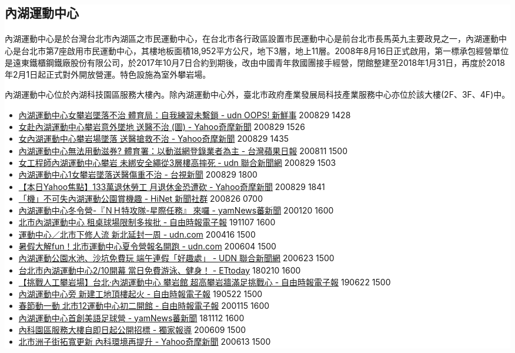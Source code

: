 ## 內湖運動中心

內湖運動中心是於台灣台北市內湖區之市民運動中心，在台北市各行政區設置市民運動中心是前台北市長馬英九主要政見之一，內湖運動中心是台北市第7座啟用市民運動中心，其樓地板面積18,952平方公尺，地下3層，地上11層。2008年8月16日正式啟用，第一標承包經營單位是遠東鐵櫃鋼鐵廠股份有限公司，於2017年10月7日合約到期後，改由中國青年救國團接手經營，閉館整建至2018年1月31日，再度於2018年2月1日起正式對外開放營運。特色設施為室外攀岩場。

內湖運動中心位於內湖科技園區服務大樓內。除內湖運動中心外，臺北市政府產業發展局科技產業服務中心亦位於該大樓(2F、3F、4F)中。
- [內湖運動中心女攀岩墜落不治 體育局：自我練習未繫鎖 - udn OOPS! 新鮮事](https://udn.com/news/story/7320/4819672 "內湖運動中心女攀岩墜落不治 體育局：自我練習未繫鎖 - udn OOPS! 新鮮事") 200829 1428
- [女赴內湖運動中心攀岩意外墜地 送醫不治 (圖) - Yahoo奇摩新聞](https://tw.news.yahoo.com/%E5%A5%B3%E8%B5%B4%E5%85%A7%E6%B9%96%E9%81%8B%E5%8B%95%E4%B8%AD%E5%BF%83%E6%94%80%E5%B2%A9%E6%84%8F%E5%A4%96%E5%A2%9C%E5%9C%B0-%E9%80%81%E9%86%AB%E4%B8%8D%E6%B2%BB-%E5%9C%96-072659924.html "女赴內湖運動中心攀岩意外墜地 送醫不治 (圖) - Yahoo奇摩新聞") 200829 1526
- [女內湖運動中心攀岩場墜落 送醫搶救不治 - Yahoo奇摩新聞](https://tw.news.yahoo.com/%E5%A5%B3%E5%85%A7%E6%B9%96%E9%81%8B%E5%8B%95%E4%B8%AD%E5%BF%83%E6%94%80%E5%B2%A9%E5%A0%B4%E5%A2%9C%E8%90%BD-%E9%80%81%E9%86%AB%E6%90%B6%E6%95%91%E4%B8%8D%E6%B2%BB-063500514.html "女內湖運動中心攀岩場墜落 送醫搶救不治 - Yahoo奇摩新聞") 200829 1435
- [內湖運動中心無法用動滋券? 體育署：以動滋網登錄業者為主 - 台灣蘋果日報](https://tw.appledaily.com/sports/20200811/GTZZCRPASTZ4CT2OHOJODQOOHA/ "內湖運動中心無法用動滋券? 體育署：以動滋網登錄業者為主 - 台灣蘋果日報") 200811 1500
- [女工程師內湖運動中心攀岩 未綁安全繩從3層樓高摔死 - udn 聯合新聞網](https://udn.com/news/story/7320/4819751?from=udn-ch1_breaknews-1-cate2-news "女工程師內湖運動中心攀岩 未綁安全繩從3層樓高摔死 - udn 聯合新聞網") 200829 1503
- [內湖運動中心1女攀岩墜落送醫傷重不治 - 台視新聞](https://www.ttv.com.tw/news/view/10908290015000N/579 "內湖運動中心1女攀岩墜落送醫傷重不治 - 台視新聞") 200829 1800
- [【本日Yahoo焦點】133萬退休勞工 月退休金恐遭砍 - Yahoo奇摩新聞](https://tw.news.yahoo.com/%E6%9C%AC%E6%97%A5-yahoo%E7%84%A6%E9%BB%9E-133-%E8%90%AC%E9%80%80%E4%BC%91%E5%8B%9E%E5%B7%A5-%E6%9C%88%E9%80%80%E4%BC%91%E9%87%91%E6%81%90%E9%81%AD%E7%A0%8D-104135403.html "【本日Yahoo焦點】133萬退休勞工 月退休金恐遭砍 - Yahoo奇摩新聞") 200829 1841
- [「機」不可失內湖運動公園賞機趣 - HiNet 新聞社群](https://times.hinet.net/news/23025373 "「機」不可失內湖運動公園賞機趣 - HiNet 新聞社群") 200826 0700
- [內湖運動中心冬令營-『ＮＨ特攻隊-星際任務』 來囉 - yamNews蕃新聞](https://n.yam.com/Article/20200120662220 "內湖運動中心冬令營-『ＮＨ特攻隊-星際任務』 來囉 - yamNews蕃新聞") 200120 1600
- [北市內湖運動中心 租桌球場限制多挨批 - 自由時報電子報](https://news.ltn.com.tw/news/life/paper/1330182 "北市內湖運動中心 租桌球場限制多挨批 - 自由時報電子報") 191107 1600
- [運動中心／北市下修人流 新北延封一周 - udn.com](https://udn.com/news/story/7323/4497649 "運動中心／北市下修人流 新北延封一周 - udn.com") 200416 1500
- [暑假大解fun！北市運動中心夏令營報名開跑 - udn.com](https://udn.com/news/story/7323/4613493 "暑假大解fun！北市運動中心夏令營報名開跑 - udn.com") 200604 1500
- [內湖運動公園水池、沙坑免費玩 端午連假「好趣處」 - UDN 聯合新聞網](https://udn.com/news/story/7323/4654553 "內湖運動公園水池、沙坑免費玩 端午連假「好趣處」 - UDN 聯合新聞網") 200623 1500
- [台北市內湖運動中心2/10開幕 當日免費游泳、健身！ - ETtoday](https://travel.ettoday.net/article/1111849.htm "台北市內湖運動中心2/10開幕 當日免費游泳、健身！ - ETtoday") 180210 1600
- [【挑戰人工攀岩場】台北‧內湖運動中心 攀岩館 超高攀岩牆滿足挑戰心 - 自由時報電子報](https://news.ltn.com.tw/news/lifeweekly/paper/1297706 "【挑戰人工攀岩場】台北‧內湖運動中心 攀岩館 超高攀岩牆滿足挑戰心 - 自由時報電子報") 190622 1500
- [內湖運動中心旁 新建工地頂樓起火 - 自由時報電子報](https://news.ltn.com.tw/news/society/breakingnews/2798996 "內湖運動中心旁 新建工地頂樓起火 - 自由時報電子報") 190522 1500
- [春節動一動 北市12運動中心初二開館 - 自由時報電子報](https://news.ltn.com.tw/news/life/paper/1346016 "春節動一動 北市12運動中心初二開館 - 自由時報電子報") 200115 1600
- [內湖運動中心首創美語足球營 - yamNews蕃新聞](https://n.yam.com/Article/20181112198323 "內湖運動中心首創美語足球營 - yamNews蕃新聞") 181112 1600
- [內科園區服務大樓自即日起公開招標 - 獨家報導](https://www.scooptw.com/popular/network_news/%E5%9C%B0%E7%94%A2-%E5%8D%B3%E6%99%82%E6%96%B0%E8%81%9E/42379/%E5%85%A7%E7%A7%91%E5%9C%92%E5%8D%80%E6%9C%8D%E5%8B%99%E5%A4%A7%E6%A8%93-%E8%87%AA%E5%8D%B3%E6%97%A5%E8%B5%B7%E5%85%AC%E9%96%8B%E6%8B%9B%E6%A8%99/ "內科園區服務大樓自即日起公開招標 - 獨家報導") 200609 1500
- [北市洲子街拓寬更新 內科環境再提升 - Yahoo奇摩新聞](https://tw.news.yahoo.com/%E5%8C%97%E5%B8%82%E6%B4%B2%E5%AD%90%E8%A1%97%E6%8B%93%E5%AF%AC%E6%9B%B4%E6%96%B0-%E5%85%A7%E7%A7%91%E7%92%B0%E5%A2%83%E5%86%8D%E6%8F%90%E5%8D%87-182506166.html "北市洲子街拓寬更新 內科環境再提升 - Yahoo奇摩新聞") 200613 1500
